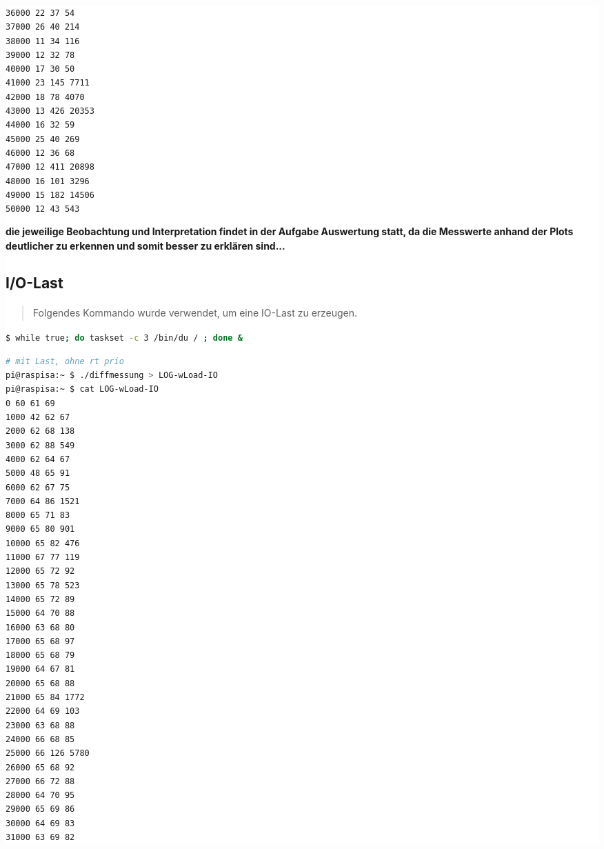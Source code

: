 ```sh
36000 22 37 54
37000 26 40 214
38000 11 34 116
39000 12 32 78
40000 17 30 50
41000 23 145 7711
42000 18 78 4070
43000 13 426 20353
44000 16 32 59
45000 25 40 269
46000 12 36 68
47000 12 411 20898
48000 16 101 3296
49000 15 182 14506
50000 12 43 543
```

**die jeweilige Beobachtung und Interpretation findet in der Aufgabe Auswertung statt, da die Messwerte anhand der Plots
deutlicher zu erkennen und somit besser zu erklären sind...**

## I/O-Last

> Folgendes Kommando wurde verwendet, um eine IO-Last zu erzeugen.

```sh
$ while true; do taskset -c 3 /bin/du / ; done &
```

```sh
# mit Last, ohne rt prio
pi@raspisa:~ $ ./diffmessung > LOG-wLoad-IO
pi@raspisa:~ $ cat LOG-wLoad-IO
0 60 61 69
1000 42 62 67
2000 62 68 138
3000 62 88 549
4000 62 64 67
5000 48 65 91
6000 62 67 75
7000 64 86 1521
8000 65 71 83
9000 65 80 901
10000 65 82 476
11000 67 77 119
12000 65 72 92
13000 65 78 523
14000 65 72 89
15000 64 70 88
16000 63 68 80
17000 65 68 97
18000 65 68 79
19000 64 67 81
20000 65 68 88
21000 65 84 1772
22000 64 69 103
23000 63 68 88
24000 66 68 85
25000 66 126 5780
26000 65 68 92
27000 66 72 88
28000 64 70 95
29000 65 69 86
30000 64 69 83
31000 63 69 82
```